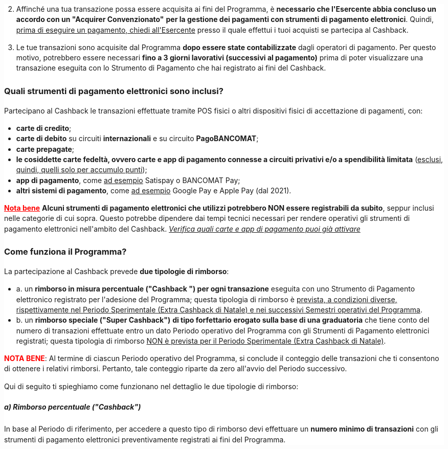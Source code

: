 2.  Affinché una tua transazione possa essere acquisita ai fini del Programma, è **necessario che l'Esercente abbia concluso un accordo con un "Acquirer Convenzionato"** **per la gestione dei pagamenti con strumenti di pagamento elettronici**. Quindi, <u>prima di eseguire un pagamento, chiedi all'Esercente</u>  presso il quale effettui i tuoi acquisti se partecipa al Cashback.

3.  Le tue transazioni sono acquisite dal Programma **dopo essere state contabilizzate** dagli operatori di pagamento. Per questo motivo, potrebbero essere necessari **fino a 3 giorni lavorativi (successivi al pagamento)** prima di poter visualizzare una transazione eseguita con lo Strumento di Pagamento che hai registrato ai fini del Cashback.

### Quali strumenti di pagamento elettronici sono inclusi?

Partecipano al Cashback le transazioni effettuate tramite POS fisici o altri dispositivi fisici di accettazione di pagamenti, con:

- **carte di credito**;
- **carte di debito** su circuiti **internazionali** e su circuito **PagoBANCOMAT**;
- **carte prepagate**;
- **le cosiddette carte fedeltà, ovvero carte e app di pagamento connesse a circuiti privativi e/o a spendibilità limitata** (<u>esclusi, quindi, quelli solo per accumulo punti</u>);
- **app di pagamento**, come <u>ad esempio</u> Satispay o BANCOMAT Pay;
- **altri sistemi di pagamento**, come <u>ad esempio</u> Google Pay e Apple Pay (dal 2021).

<b style="color:red"><u>Nota bene</u></b> **Alcuni strumenti di pagamento elettronici che utilizzi potrebbero NON essere registrabili da subito**, seppur inclusi nelle categorie di cui sopra. Questo potrebbe dipendere dai tempi tecnici necessari per rendere operativi gli
strumenti di pagamento elettronici nell'ambito del Cashback.
[_Verifica quali carte e app di pagamento puoi già attivare_](http://io.italia.it/metodi-pagamento/)

### Come funziona il Programma?

La partecipazione al Cashback prevede **due tipologie di rimborso**:

- a. un **rimborso in misura percentuale ("Cashback ") per ogni transazione** eseguita con uno Strumento di Pagamento elettronico registrato per l'adesione del Programma; questa tipologia di rimborso è <u>prevista, a condizioni diverse, rispettivamente nel Periodo Sperimentale (Extra Cashback di Natale) e nei successivi Semestri operativi del Programma</u>.
- b. un **rimborso speciale ("Super Cashback")** **di tipo forfettario** **erogato sulla base di una graduatoria** che tiene conto del numero di transazioni effettuate entro un dato Periodo operativo del Programma con gli Strumenti di Pagamento elettronici registrati; questa tipologia di rimborso <u>NON è prevista per il Periodo Sperimentale (Extra Cashback di Natale)</u>.

<b style="color:red">NOTA BENE</b>: Al termine di ciascun Periodo operativo del Programma, si conclude il conteggio
delle transazioni che ti consentono di ottenere i relativi rimborsi.
Pertanto, tale conteggio riparte da zero all'avvio del Periodo
successivo.

Qui di seguito ti spieghiamo come funzionano nel dettaglio le due tipologie di rimborso:

##### a) Rimborso percentuale ("Cashback")

In base al Periodo di riferimento, per accedere a questo tipo di rimborso devi effettuare un **numero minimo di transazioni** con gli strumenti di pagamento elettronici preventivamente registrati ai fini del Programma. 
